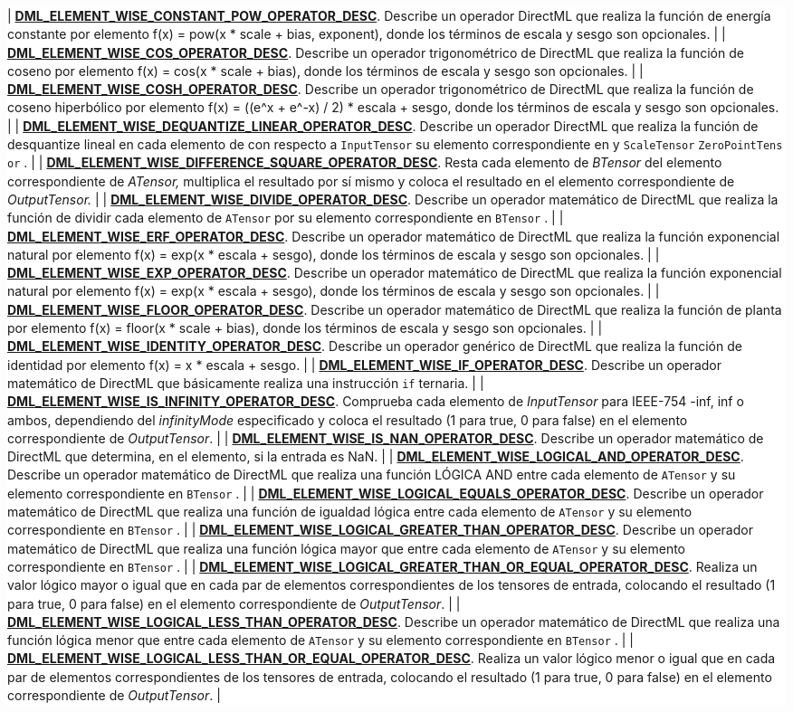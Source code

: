 | [**DML_ELEMENT_WISE_CONSTANT_POW_OPERATOR_DESC**](/windows/desktop/api/directml/ns-directml-dml_element_wise_constant_pow_operator_desc). Describe un operador DirectML que realiza la función de energía constante por elemento f(x) = pow(x * scale + bias, exponent), donde los términos de escala y sesgo son opcionales. |
| [**DML_ELEMENT_WISE_COS_OPERATOR_DESC**](/windows/desktop/api/directml/ns-directml-dml_element_wise_cos_operator_desc). Describe un operador trigonométrico de DirectML que realiza la función de coseno por elemento f(x) = cos(x * scale + bias), donde los términos de escala y sesgo son opcionales. |
| [**DML_ELEMENT_WISE_COSH_OPERATOR_DESC**](/windows/win32/api/directml/ns-directml-dml_element_wise_cosh_operator_desc). Describe un operador trigonométrico de DirectML que realiza la función de coseno hiperbólico por elemento f(x) = ((e^x + e^-x) / 2) * escala + sesgo, donde los términos de escala y sesgo son opcionales. |
| [**DML_ELEMENT_WISE_DEQUANTIZE_LINEAR_OPERATOR_DESC**](/windows/desktop/api/directml/ns-directml-dml_element_wise_dequantize_linear_operator_desc). Describe un operador DirectML que realiza la función de desquantize lineal en cada elemento de con respecto a `InputTensor` su elemento correspondiente en y `ScaleTensor` `ZeroPointTensor` . |
| [**DML_ELEMENT_WISE_DIFFERENCE_SQUARE_OPERATOR_DESC**](./directml/ns-directml-dml_element_wise_difference_square_operator_desc.md). Resta cada elemento de *BTensor* del elemento correspondiente de *ATensor,* multiplica el resultado por sí mismo y coloca el resultado en el elemento correspondiente de *OutputTensor.* |
| [**DML_ELEMENT_WISE_DIVIDE_OPERATOR_DESC**](/windows/desktop/api/directml/ns-directml-dml_element_wise_divide_operator_desc). Describe un operador matemático de DirectML que realiza la función de dividir cada elemento de `ATensor` por su elemento correspondiente en `BTensor` . |
| [**DML_ELEMENT_WISE_ERF_OPERATOR_DESC**](/windows/win32/api/directml/ns-directml-dml_element_wise_erf_operator_desc). Describe un operador matemático de DirectML que realiza la función exponencial natural por elemento f(x) = exp(x * escala + sesgo), donde los términos de escala y sesgo son opcionales. |
| [**DML_ELEMENT_WISE_EXP_OPERATOR_DESC**](/windows/desktop/api/directml/ns-directml-dml_element_wise_exp_operator_desc). Describe un operador matemático de DirectML que realiza la función exponencial natural por elemento f(x) = exp(x * escala + sesgo), donde los términos de escala y sesgo son opcionales. |
| [**DML_ELEMENT_WISE_FLOOR_OPERATOR_DESC**](/windows/desktop/api/directml/ns-directml-dml_element_wise_floor_operator_desc). Describe un operador matemático de DirectML que realiza la función de planta por elemento f(x) = floor(x * scale + bias), donde los términos de escala y sesgo son opcionales. |
| [**DML_ELEMENT_WISE_IDENTITY_OPERATOR_DESC**](/windows/desktop/api/directml/ns-directml-dml_element_wise_identity_operator_desc). Describe un operador genérico de DirectML que realiza la función de identidad por elemento f(x) = x * escala + sesgo. |
| [**DML_ELEMENT_WISE_IF_OPERATOR_DESC**](/windows/win32/api/directml/ns-directml-dml_element_wise_if_operator_desc). Describe un operador matemático de DirectML que básicamente realiza una instrucción `if` ternaria. |
| [**DML_ELEMENT_WISE_IS_INFINITY_OPERATOR_DESC**](./directml/ns-directml-dml_element_wise_is_infinity_operator_desc.md). Comprueba cada elemento de *InputTensor* para IEEE-754 -inf, inf o ambos, dependiendo del *infinityMode* especificado y coloca el resultado (1 para true, 0 para false) en el elemento correspondiente de *OutputTensor*. |
| [**DML_ELEMENT_WISE_IS_NAN_OPERATOR_DESC**](/windows/win32/api/directml/ns-directml-dml_element_wise_is_nan_operator_desc). Describe un operador matemático de DirectML que determina, en el elemento, si la entrada es NaN. |
| [**DML_ELEMENT_WISE_LOGICAL_AND_OPERATOR_DESC**](/windows/desktop/api/directml/ns-directml-dml_element_wise_logical_and_operator_desc). Describe un operador matemático de DirectML que realiza una función LÓGICA AND entre cada elemento de `ATensor` y su elemento correspondiente en `BTensor` . |
| [**DML_ELEMENT_WISE_LOGICAL_EQUALS_OPERATOR_DESC**](/windows/desktop/api/directml/ns-directml-dml_element_wise_logical_equals_operator_desc). Describe un operador matemático de DirectML que realiza una función de igualdad lógica entre cada elemento de `ATensor` y su elemento correspondiente en `BTensor` . |
| [**DML_ELEMENT_WISE_LOGICAL_GREATER_THAN_OPERATOR_DESC**](/windows/desktop/api/directml/ns-directml-dml_element_wise_logical_greater_than_operator_desc). Describe un operador matemático de DirectML que realiza una función lógica mayor que entre cada elemento de `ATensor` y su elemento correspondiente en `BTensor` . |
| [**DML_ELEMENT_WISE_LOGICAL_GREATER_THAN_OR_EQUAL_OPERATOR_DESC**](./directml/ns-directml-dml_element_wise_logical_greater_than_or_equal_operator_desc.md). Realiza un  valor lógico mayor o igual que en cada par de elementos correspondientes de los tensores de entrada, colocando el resultado (1 para true, 0 para false) en el elemento correspondiente de *OutputTensor*. |
| [**DML_ELEMENT_WISE_LOGICAL_LESS_THAN_OPERATOR_DESC**](/windows/desktop/api/directml/ns-directml-dml_element_wise_logical_less_than_operator_desc). Describe un operador matemático de DirectML que realiza una función lógica menor que entre cada elemento de `ATensor` y su elemento correspondiente en `BTensor` . |
| [**DML_ELEMENT_WISE_LOGICAL_LESS_THAN_OR_EQUAL_OPERATOR_DESC**](./directml/ns-directml-dml_element_wise_logical_less_than_or_equal_operator_desc.md). Realiza un  valor lógico menor o igual que en cada par de elementos correspondientes de los tensores de entrada, colocando el resultado (1 para true, 0 para false) en el elemento correspondiente de *OutputTensor*. |